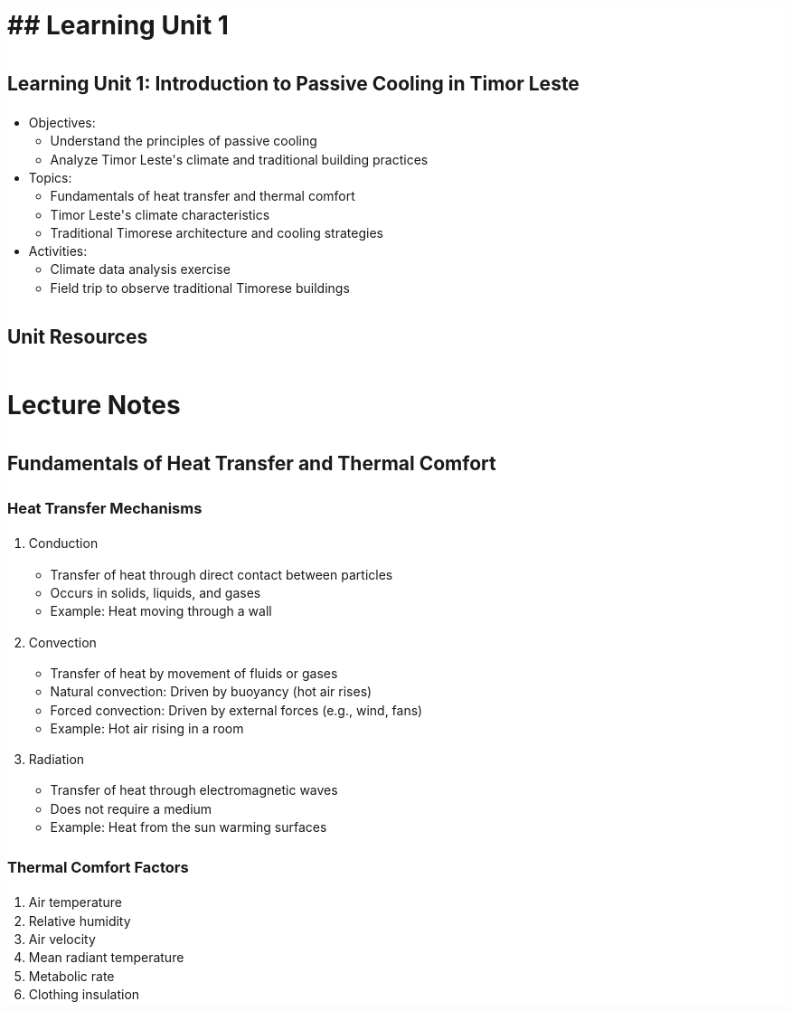 # ## Learning Unit 1

## Learning Unit 1: Introduction to Passive Cooling in Timor Leste
- Objectives:
  * Understand the principles of passive cooling
  * Analyze Timor Leste's climate and traditional building practices
- Topics:
  * Fundamentals of heat transfer and thermal comfort
  * Timor Leste's climate characteristics 
  * Traditional Timorese architecture and cooling strategies
- Activities:
  * Climate data analysis exercise
  * Field trip to observe traditional Timorese buildings

## Unit Resources

# Lecture Notes

## Fundamentals of Heat Transfer and Thermal Comfort

### Heat Transfer Mechanisms

1. Conduction
   - Transfer of heat through direct contact between particles
   - Occurs in solids, liquids, and gases
   - Example: Heat moving through a wall

2. Convection
   - Transfer of heat by movement of fluids or gases
   - Natural convection: Driven by buoyancy (hot air rises)
   - Forced convection: Driven by external forces (e.g., wind, fans)
   - Example: Hot air rising in a room

3. Radiation
   - Transfer of heat through electromagnetic waves
   - Does not require a medium
   - Example: Heat from the sun warming surfaces

### Thermal Comfort Factors

1. Air temperature
2. Relative humidity
3. Air velocity
4. Mean radiant temperature
5. Metabolic rate
6. Clothing insulation
